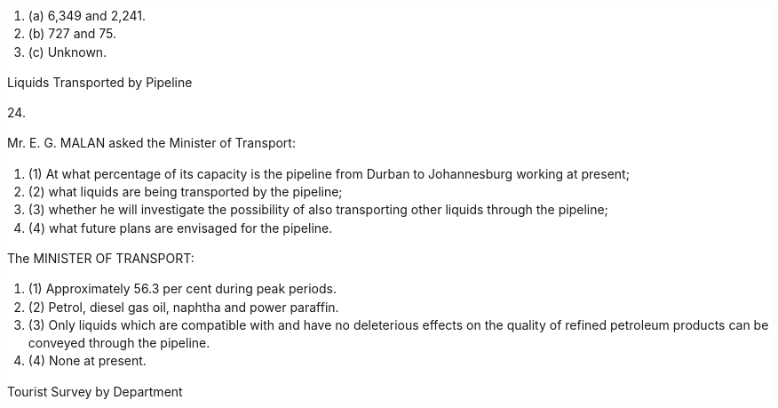 <ol>

<li>(a) 6,349 and 2,241.</li>

<li>(b) 727 and 75.</li>

<li>(c) Unknown.</li>

</ol>

</answer>

</writtenStatements>

<writtenStatements>

<heading>Liquids Transported by Pipeline</heading>

<question by="#malan" to="#minister_of_transport">

<num>24.</num>

<from>Mr. E. G. MALAN asked the Minister of Transport:</from>

<ol>

<li>(1) At what percentage of its capacity is the pipeline from Durban to Johannesburg working at present;</li>

<li>(2) what liquids are being transported by the pipeline;</li>

<li>(3) whether he will investigate the possibility of also transporting other liquids through the pipeline;</li>

<li>(4) what future plans are envisaged for the pipeline.</li>

</ol>

</question>

<answer by="#minister_of_transport" to="#malan">

<from>The MINISTER OF TRANSPORT:</from>

<ol>

<li>(1) Approximately 56.3 per cent during peak periods.</li>

<li>(2) Petrol, diesel gas oil, naphtha and power paraffin.</li>

<li>(3) Only liquids which are compatible with and have no deleterious effects on the quality of refined petroleum products can be conveyed through the pipeline.</li>

<li>(4) None at present.</li>

</ol>

</answer>

</writtenStatements>

<writtenStatements>

<heading>Tourist Survey by Department</heading>
